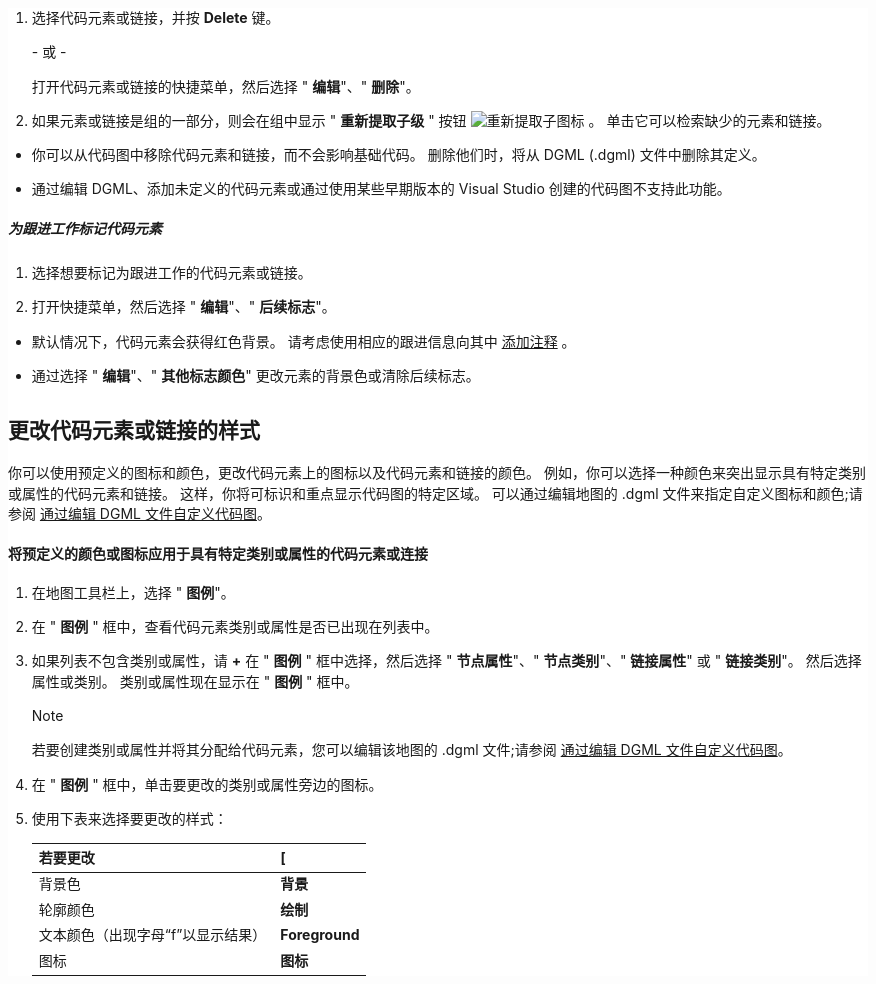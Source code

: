 1. 选择代码元素或链接，并按 **Delete** 键。

     \- 或 -

     打开代码元素或链接的快捷菜单，然后选择 " **编辑**"、" **删除**"。

2. 如果元素或链接是组的一部分，则会在组中显示 " **重新提取子级** " 按钮 ![重新提取子图标](../modeling/media/dependencygraph-deletednodesicon.png "DependencyGraph_DeletedNodesIcon") 。 单击它可以检索缺少的元素和链接。

- 你可以从代码图中移除代码元素和链接，而不会影响基础代码。 删除他们时，将从 DGML (.dgml) 文件中删除其定义。

- 通过编辑 DGML、添加未定义的代码元素或通过使用某些早期版本的 Visual Studio 创建的代码图不支持此功能。

##### <a name="flag-a-code-element-for-follow-up"></a>为跟进工作标记代码元素

1. 选择想要标记为跟进工作的代码元素或链接。

2. 打开快捷菜单，然后选择 " **编辑**"、" **后续标志**"。

- 默认情况下，代码元素会获得红色背景。 请考虑使用相应的跟进信息向其中 [添加注释](#AddComments) 。

- 通过选择 " **编辑**"、" **其他标志颜色**" 更改元素的背景色或清除后续标志。

## <a name="change-the-style-of-a-code-element-or-link"></a><a name="ChangeStyleCodeOrLink"></a> 更改代码元素或链接的样式
 你可以使用预定义的图标和颜色，更改代码元素上的图标以及代码元素和链接的颜色。 例如，你可以选择一种颜色来突出显示具有特定类别或属性的代码元素和链接。 这样，你将可标识和重点显示代码图的特定区域。 可以通过编辑地图的 .dgml 文件来指定自定义图标和颜色;请参阅 [通过编辑 DGML 文件自定义代码图](../modeling/customize-code-maps-by-editing-the-dgml-files.md)。

#### <a name="to-apply-a-predefined-color-or-icon-to-code-elements-or-links-with-a-certain-category-or-property"></a>将预定义的颜色或图标应用于具有特定类别或属性的代码元素或连接

1. 在地图工具栏上，选择 " **图例**"。

2. 在 " **图例** " 框中，查看代码元素类别或属性是否已出现在列表中。

3. 如果列表不包含类别或属性，请 **+** 在 " **图例** " 框中选择，然后选择 " **节点属性**"、" **节点类别**"、" **链接属性**" 或 " **链接类别**"。 然后选择属性或类别。 类别或属性现在显示在 " **图例** " 框中。

    > [!NOTE]
    > 若要创建类别或属性并将其分配给代码元素，您可以编辑该地图的 .dgml 文件;请参阅 [通过编辑 DGML 文件自定义代码图](../modeling/customize-code-maps-by-editing-the-dgml-files.md)。

4. 在 " **图例** " 框中，单击要更改的类别或属性旁边的图标。

5. 使用下表来选择要更改的样式：

    |**若要更改**|**[**|
    |-----------------------|----------------|
    |背景色|**背景**|
    |轮廓颜色|**绘制**|
    |文本颜色（出现字母“f”以显示结果）|**Foreground**|
    |图标|**图标**|
